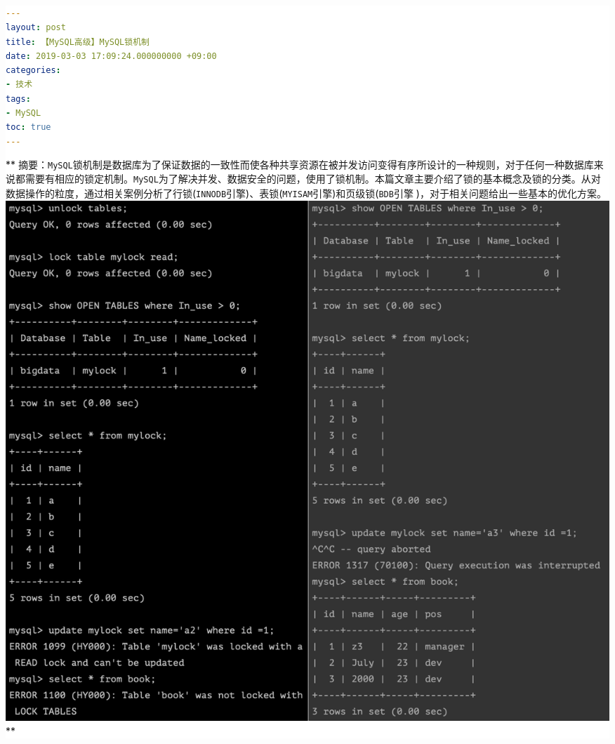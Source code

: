 ```yaml
---
layout: post
title: ﻿【MySQL高级】MySQL锁机制
date: 2019-03-03 17:09:24.000000000 +09:00
categories:
- 技术
tags:
- MySQL
toc: true
---
```


**
摘要：`MySQL`锁机制是数据库为了保证数据的一致性而使各种共享资源在被并发访问变得有序所设计的一种规则，对于任何一种数据库来说都需要有相应的锁定机制。`MySQL`为了解决并发、数据安全的问题，使用了锁机制。本篇文章主要介绍了锁的基本概念及锁的分类。从对数据操作的粒度，通过相关案例分析了行锁(`INNODB`引擎)、表锁(`MYISAM`引擎)和页级锁(`BDB`引擎 )，对于相关问题给出一些基本的优化方案。
![mysql-lock-02](https://github.com/LensXiong/hexo_source_code/blob/master/img/technology/2019/mysql-lock/02.jpg?raw=true)
**
